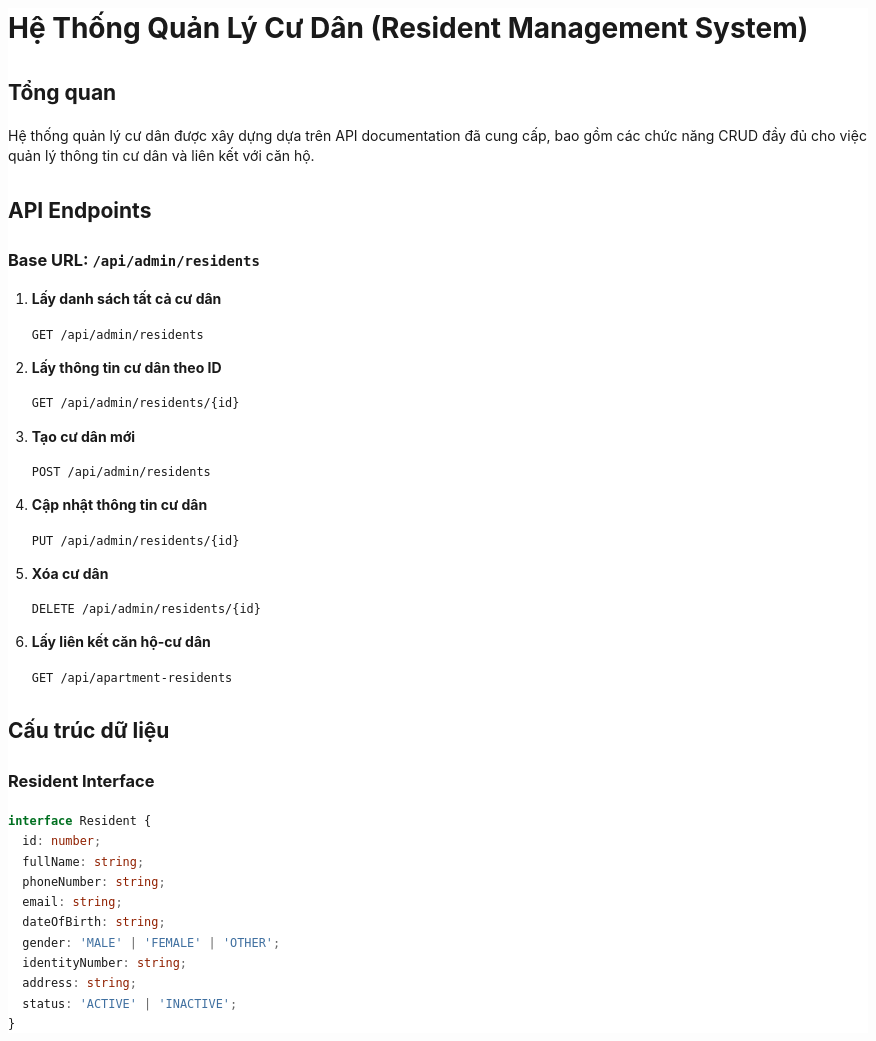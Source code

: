 # Hệ Thống Quản Lý Cư Dân (Resident Management System)

## Tổng quan

Hệ thống quản lý cư dân được xây dựng dựa trên API documentation đã cung cấp, bao gồm các chức năng CRUD đầy đủ cho việc quản lý thông tin cư dân và liên kết với căn hộ.

## API Endpoints

### Base URL: `/api/admin/residents`

1. **Lấy danh sách tất cả cư dân**
   ```
   GET /api/admin/residents
   ```

2. **Lấy thông tin cư dân theo ID**
   ```
   GET /api/admin/residents/{id}
   ```

3. **Tạo cư dân mới**
   ```
   POST /api/admin/residents
   ```

4. **Cập nhật thông tin cư dân**
   ```
   PUT /api/admin/residents/{id}
   ```

5. **Xóa cư dân**
   ```
   DELETE /api/admin/residents/{id}
   ```

6. **Lấy liên kết căn hộ-cư dân**
   ```
   GET /api/apartment-residents
   ```

## Cấu trúc dữ liệu

### Resident Interface
```typescript
interface Resident {
  id: number;
  fullName: string;
  phoneNumber: string;
  email: string;
  dateOfBirth: string;
  gender: 'MALE' | 'FEMALE' | 'OTHER';
  identityNumber: string;
  address: string;
  status: 'ACTIVE' | 'INACTIVE';
}
```
